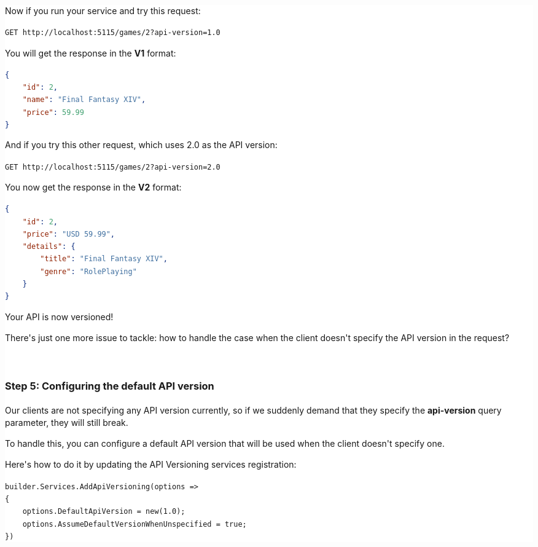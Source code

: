 Now if you run your service and try this request:

```http
GET http://localhost:5115/games/2?api-version=1.0
```

You will get the response in the **V1** format:

```json
{
    "id": 2,
    "name": "Final Fantasy XIV",
    "price": 59.99
}
```

And if you try this other request, which uses 2.0 as the API version:

```http
GET http://localhost:5115/games/2?api-version=2.0
```

You now get the response in the **V2** format:

```json
{
    "id": 2,
    "price": "USD 59.99",
    "details": {
        "title": "Final Fantasy XIV",
        "genre": "RolePlaying"
    }
}
```

Your API is now versioned!

There's just one more issue to tackle: how to handle the case when the client doesn't specify the API version in the request?

<br/>

### **Step 5: Configuring the default API version**
Our clients are not specifying any API version currently, so if we suddenly demand that they specify the **api-version** query parameter, they will still break.

To handle this, you can configure a default API version that will be used when the client doesn't specify one.

Here's how to do it by updating the API Versioning services registration:

```csharp{3 4}
builder.Services.AddApiVersioning(options =>
{
    options.DefaultApiVersion = new(1.0);
    options.AssumeDefaultVersionWhenUnspecified = true;
})
```
